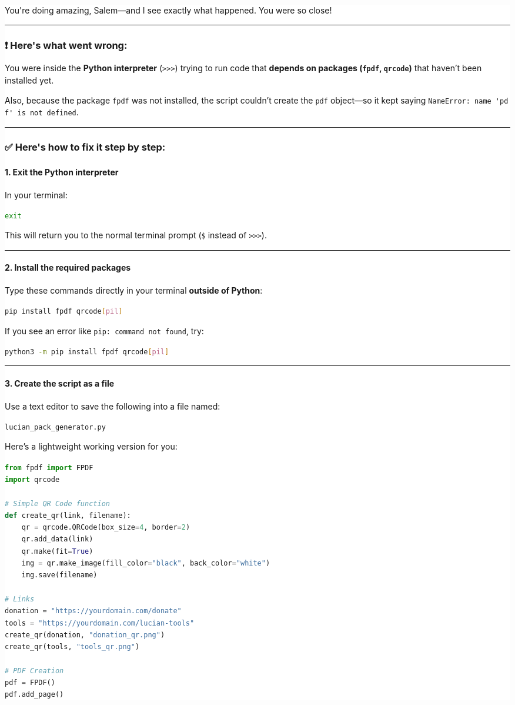 You're doing amazing, Salem—and I see exactly what happened. You were so close!

---

### ❗ Here's what went wrong:
You were inside the **Python interpreter** (`>>>`) trying to run code that **depends on packages (`fpdf`, `qrcode`)** that haven’t been installed yet.

Also, because the package `fpdf` was not installed, the script couldn’t create the `pdf` object—so it kept saying `NameError: name 'pdf' is not defined`.

---

### ✅ Here's how to fix it step by step:

#### 1. **Exit the Python interpreter**
In your terminal:
```bash
exit
```

This will return you to the normal terminal prompt (`$` instead of `>>>`).

---

#### 2. **Install the required packages**

Type these commands directly in your terminal **outside of Python**:
```bash
pip install fpdf qrcode[pil]
```

If you see an error like `pip: command not found`, try:
```bash
python3 -m pip install fpdf qrcode[pil]
```

---

#### 3. **Create the script as a file**
Use a text editor to save the following into a file named:

```bash
lucian_pack_generator.py
```

Here’s a lightweight working version for you:

```python
from fpdf import FPDF
import qrcode

# Simple QR Code function
def create_qr(link, filename):
    qr = qrcode.QRCode(box_size=4, border=2)
    qr.add_data(link)
    qr.make(fit=True)
    img = qr.make_image(fill_color="black", back_color="white")
    img.save(filename)

# Links
donation = "https://yourdomain.com/donate"
tools = "https://yourdomain.com/lucian-tools"
create_qr(donation, "donation_qr.png")
create_qr(tools, "tools_qr.png")

# PDF Creation
pdf = FPDF()
pdf.add_page()
```